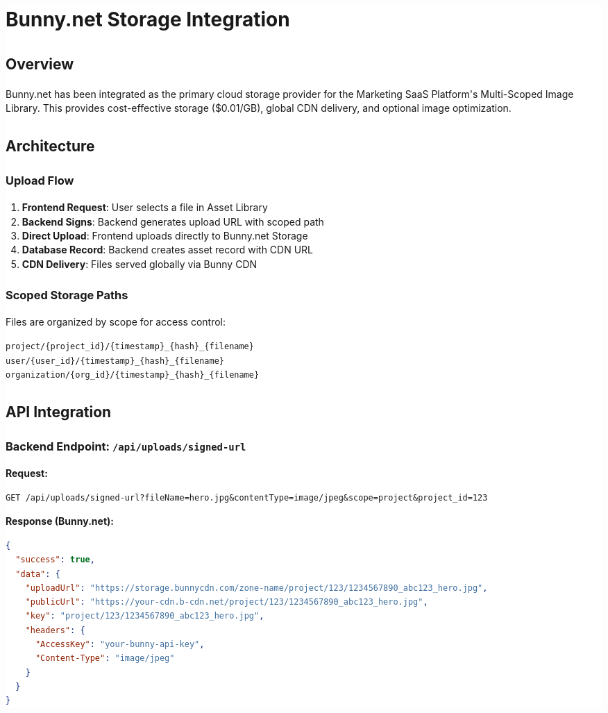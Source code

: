 # Bunny.net Storage Integration

## Overview

Bunny.net has been integrated as the primary cloud storage provider for the Marketing SaaS Platform's Multi-Scoped Image Library. This provides cost-effective storage ($0.01/GB), global CDN delivery, and optional image optimization.

## Architecture

### Upload Flow
1. **Frontend Request**: User selects a file in Asset Library
2. **Backend Signs**: Backend generates upload URL with scoped path
3. **Direct Upload**: Frontend uploads directly to Bunny.net Storage
4. **Database Record**: Backend creates asset record with CDN URL
5. **CDN Delivery**: Files served globally via Bunny CDN

### Scoped Storage Paths

Files are organized by scope for access control:

```
project/{project_id}/{timestamp}_{hash}_{filename}
user/{user_id}/{timestamp}_{hash}_{filename}
organization/{org_id}/{timestamp}_{hash}_{filename}
```

## API Integration

### Backend Endpoint: `/api/uploads/signed-url`

**Request:**
```
GET /api/uploads/signed-url?fileName=hero.jpg&contentType=image/jpeg&scope=project&project_id=123
```

**Response (Bunny.net):**
```json
{
  "success": true,
  "data": {
    "uploadUrl": "https://storage.bunnycdn.com/zone-name/project/123/1234567890_abc123_hero.jpg",
    "publicUrl": "https://your-cdn.b-cdn.net/project/123/1234567890_abc123_hero.jpg",
    "key": "project/123/1234567890_abc123_hero.jpg",
    "headers": {
      "AccessKey": "your-bunny-api-key",
      "Content-Type": "image/jpeg"
    }
  }
}
```
